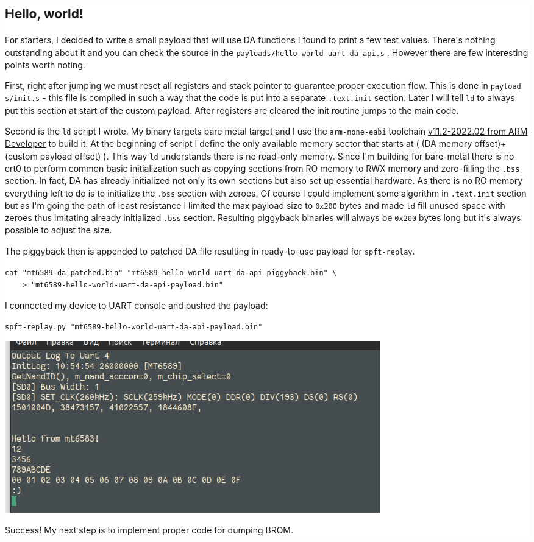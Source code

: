## Hello, world!
For starters, I decided to write a small payload that will use DA functions I found to print a few test values. There's nothing outstanding about it and you can check the source in the `payloads/hello-world-uart-da-api.s` . However there are few interesting points worth noting.

First, right after jumping we must reset all registers and stack pointer to guarantee proper execution flow. This is done in `payloads/init.s` - this file is compiled in such a way that the code is put into a separate `.text.init` section. Later I will tell `ld` to always put this section at start of the custom payload. After registers are cleared the init routine jumps to the main code.

Second is the `ld` script I wrote. My binary targets bare metal target and I use the `arm-none-eabi` toolchain [v11.2-2022.02 from ARM Developer](https://developer.arm.com/downloads/-/arm-gnu-toolchain-downloads) to build it. At the beginning of script I define the only available memory sector that starts at ( (DA memory offset)+(custom payload offset) ). This way `ld` understands there is no read-only memory. Since I'm building for bare-metal there is no crt0 to perform common basic initialization such as copying sections from RO memory to RWX memory and zero-filling the `.bss` section. In fact, DA has already initialized not only its own sections but also set up essential hardware. As there is no RO memory everything left to do is to initialize the `.bss` section with zeroes. Of course I could implement some algorithm in `.text.init` section but as I'm going the path of least resistance I limited the max payload size to `0x200` bytes and made `ld` fill unused space with zeroes thus imitating already initialized `.bss` section. Resulting piggyback binaries will always be `0x200` bytes long but it's always possible to adjust the size.

The piggyback then is appended to patched DA file resulting in ready-to-use payload for `spft-replay`.

```
cat "mt6589-da-patched.bin" "mt6589-hello-world-uart-da-api-piggyback.bin" \
    > "mt6589-hello-world-uart-da-api-payload.bin"
```

I connected my device to UART console and pushed the payload:

```
spft-replay.py "mt6589-hello-world-uart-da-api-payload.bin"
```

![Hello world payload output](../images/brom-dump-009.png)

Success! My next step is to implement proper code for dumping BROM.
